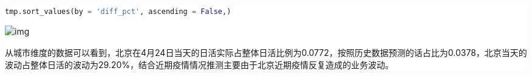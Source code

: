 ```python
tmp.sort_values(by = 'diff_pct', ascending = False,)
```

![img](https://img-blog.csdnimg.cn/cb593c8e833044458985f2b91fb9b338.png)

 从城市维度的数据可以看到，北京在4月24日当天的日活实际占整体日活比例为0.0772，按照历史数据预测的话占比为0.0378，北京当天的波动占整体日活的波动为29.20%，结合近期疫情情况推测主要由于北京近期疫情反复造成的业务波动。